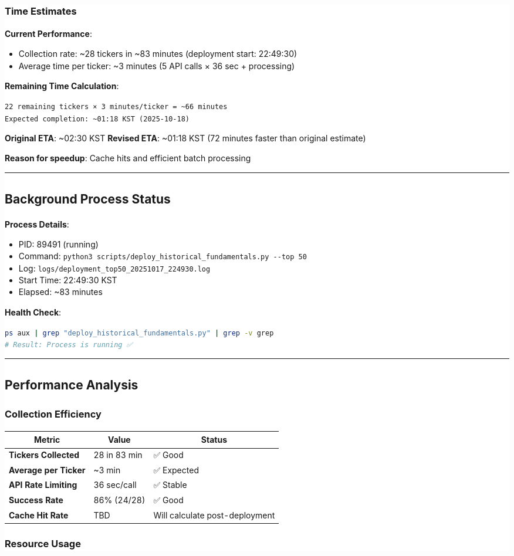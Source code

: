 ### Time Estimates

**Current Performance**:
- Collection rate: ~28 tickers in ~83 minutes (deployment start: 22:49:30)
- Average time per ticker: ~3 minutes (5 API calls × 36 sec + processing)

**Remaining Time Calculation**:
```
22 remaining tickers × 3 minutes/ticker = ~66 minutes
Expected completion: ~01:18 KST (2025-10-18)
```

**Original ETA**: ~02:30 KST
**Revised ETA**: ~01:18 KST (72 minutes faster than original estimate)

**Reason for speedup**: Cache hits and efficient batch processing

---

## Background Process Status

**Process Details**:
- PID: 89491 (running)
- Command: `python3 scripts/deploy_historical_fundamentals.py --top 50`
- Log: `logs/deployment_top50_20251017_224930.log`
- Start Time: 22:49:30 KST
- Elapsed: ~83 minutes

**Health Check**:
```bash
ps aux | grep "deploy_historical_fundamentals.py" | grep -v grep
# Result: Process is running ✅
```

---

## Performance Analysis

### Collection Efficiency

| Metric | Value | Status |
|--------|-------|--------|
| **Tickers Collected** | 28 in 83 min | ✅ Good |
| **Average per Ticker** | ~3 min | ✅ Expected |
| **API Rate Limiting** | 36 sec/call | ✅ Stable |
| **Success Rate** | 86% (24/28) | ✅ Good |
| **Cache Hit Rate** | TBD | Will calculate post-deployment |

### Resource Usage
